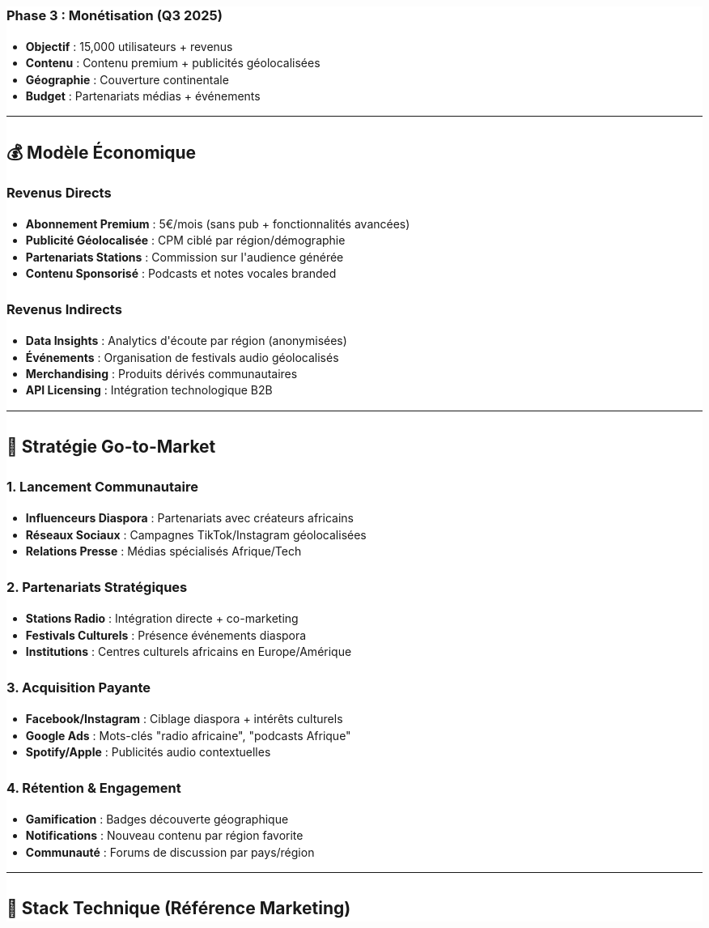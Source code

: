 ### **Phase 3 : Monétisation (Q3 2025)**
- **Objectif** : 15,000 utilisateurs + revenus
- **Contenu** : Contenu premium + publicités géolocalisées
- **Géographie** : Couverture continentale
- **Budget** : Partenariats médias + événements

---

## 💰 Modèle Économique

### **Revenus Directs**
- **Abonnement Premium** : 5€/mois (sans pub + fonctionnalités avancées)
- **Publicité Géolocalisée** : CPM ciblé par région/démographie
- **Partenariats Stations** : Commission sur l'audience générée
- **Contenu Sponsorisé** : Podcasts et notes vocales branded

### **Revenus Indirects**
- **Data Insights** : Analytics d'écoute par région (anonymisées)
- **Événements** : Organisation de festivals audio géolocalisés
- **Merchandising** : Produits dérivés communautaires
- **API Licensing** : Intégration technologique B2B

---

## 🎯 Stratégie Go-to-Market

### **1. Lancement Communautaire**
- **Influenceurs Diaspora** : Partenariats avec créateurs africains
- **Réseaux Sociaux** : Campagnes TikTok/Instagram géolocalisées
- **Relations Presse** : Médias spécialisés Afrique/Tech

### **2. Partenariats Stratégiques**
- **Stations Radio** : Intégration directe + co-marketing
- **Festivals Culturels** : Présence événements diaspora
- **Institutions** : Centres culturels africains en Europe/Amérique

### **3. Acquisition Payante**
- **Facebook/Instagram** : Ciblage diaspora + intérêts culturels
- **Google Ads** : Mots-clés "radio africaine", "podcasts Afrique"
- **Spotify/Apple** : Publicités audio contextuelles

### **4. Rétention & Engagement**
- **Gamification** : Badges découverte géographique
- **Notifications** : Nouveau contenu par région favorite
- **Communauté** : Forums de discussion par pays/région

---

## 🔧 Stack Technique (Référence Marketing)
